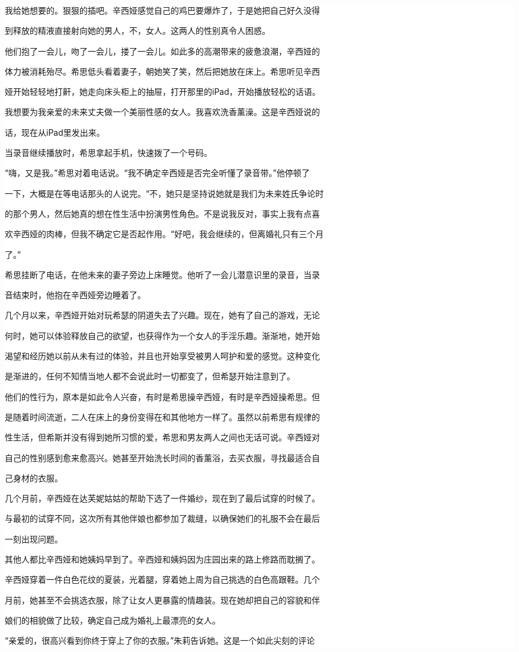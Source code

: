 我给她想要的。狠狠的插吧。辛西娅感觉自己的鸡巴要爆炸了，于是她把自己好久没得

到释放的精液直接射向她的男人，不，女人。这两人的性别真令人困惑。

他们抱了一会儿，吻了一会儿，搂了一会儿。如此多的高潮带来的疲惫浪潮，辛西娅的

体力被消耗殆尽。希思低头看着妻子，朝她笑了笑，然后把她放在床上。希思听见辛西

娅开始轻轻地打鼾，她走向床头柜上的抽屉，打开那里的iPad，开始播放轻松的话语。



我想要为我亲爱的未来丈夫做一个美丽性感的女人。我喜欢洗香薰澡。这是辛西娅说的

话，现在从iPad里发出来。

当录音继续播放时，希思拿起手机，快速拨了一个号码。

“嗨，又是我。”希思对着电话说。“我不确定辛西娅是否完全听懂了录音带。”他停顿了

一下，大概是在等电话那头的人说完。“不，她只是坚持说她就是我们为未来姓氏争论时

的那个男人，然后她真的想在性生活中扮演男性角色。不是说我反对，事实上我有点喜

欢辛西娅的肉棒，但我不确定它是否起作用。“好吧，我会继续的，但离婚礼只有三个月

了。”

希思挂断了电话，在他未来的妻子旁边上床睡觉。他听了一会儿潜意识里的录音，当录

音结束时，他抱在辛西娅旁边睡着了。

几个月以来，辛西娅开始对玩希瑟的阴道失去了兴趣。现在，她有了自己的游戏，无论

何时，她可以体验释放自己的欲望，也获得作为一个女人的手淫乐趣。渐渐地，她开始

渴望和经历她以前从未有过的体验，并且也开始享受被男人呵护和爱的感觉。这种变化

是渐进的，任何不知情当地人都不会说此时一切都变了，但希瑟开始注意到了。

他们的性行为，原本是如此令人兴奋，有时是希思操辛西娅，有时是辛西娅操希思。但

是随着时间流逝，二人在床上的身份变得在和其他地方一样了。虽然以前希思有规律的

性生活，但希斯并没有得到她所习惯的爱，希思和男友两人之间也无话可说。辛西娅对

自己的性别感到愈来愈高兴。她甚至开始洗长时间的香薰浴，去买衣服，寻找最适合自

己身材的衣服。

几个月前，辛西娅在达芙妮姑姑的帮助下选了一件婚纱，现在到了最后试穿的时候了。

与最初的试穿不同，这次所有其他伴娘也都参加了裁缝，以确保她们的礼服不会在最后

一刻出现问题。

其他人都比辛西娅和她姨妈早到了。辛西娅和姨妈因为庄园出来的路上修路而耽搁了。

辛西娅穿着一件白色花纹的夏装，光着腿，穿着她上周为自己挑选的白色高跟鞋。几个

月前，她甚至不会挑选衣服，除了让女人更暴露的情趣装。现在她却把自己的容貌和伴

娘们的相貌做了比较，确定自己成为婚礼上最漂亮的女人。

“亲爱的，很高兴看到你终于穿上了你的衣服。”朱莉告诉她。这是一个如此尖刻的评论
